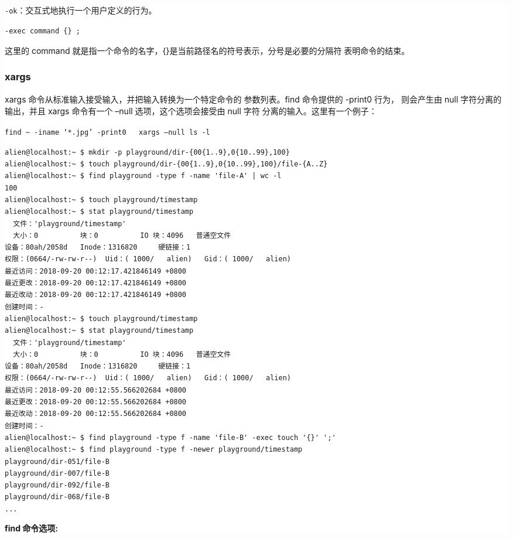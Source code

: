 `-ok`：交互式地执行一个用户定义的行为。

```
-exec command {} ;

```

这里的 command 就是指一个命令的名字，{}是当前路径名的符号表示，分号是必要的分隔符 表明命令的结束。

### xargs

xargs 命令从标准输入接受输入，并把输入转换为一个特定命令的 参数列表。find 命令提供的 -print0 行为， 则会产生由 null 字符分离的输出，并且 xargs 命令有一个 –null 选项，这个选项会接受由 null 字符 分离的输入。这里有一个例子：

```
find ~ -iname ‘*.jpg’ -print0	xargs –null ls -l

```

```
alien@localhost:~ $ mkdir -p playground/dir-{00{1..9},0{10..99},100}
alien@localhost:~ $ touch playground/dir-{00{1..9},0{10..99},100}/file-{A..Z}
alien@localhost:~ $ find playground -type f -name 'file-A' | wc -l
100
alien@localhost:~ $ touch playground/timestamp
alien@localhost:~ $ stat playground/timestamp
  文件：'playground/timestamp'
  大小：0         	块：0          IO 块：4096   普通空文件
设备：80ah/2058d	Inode：1316820     硬链接：1
权限：(0664/-rw-rw-r--)  Uid：( 1000/   alien)   Gid：( 1000/   alien)
最近访问：2018-09-20 00:12:17.421846149 +0800
最近更改：2018-09-20 00:12:17.421846149 +0800
最近改动：2018-09-20 00:12:17.421846149 +0800
创建时间：-
alien@localhost:~ $ touch playground/timestamp
alien@localhost:~ $ stat playground/timestamp
  文件：'playground/timestamp'
  大小：0         	块：0          IO 块：4096   普通空文件
设备：80ah/2058d	Inode：1316820     硬链接：1
权限：(0664/-rw-rw-r--)  Uid：( 1000/   alien)   Gid：( 1000/   alien)
最近访问：2018-09-20 00:12:55.566202684 +0800
最近更改：2018-09-20 00:12:55.566202684 +0800
最近改动：2018-09-20 00:12:55.566202684 +0800
创建时间：-
alien@localhost:~ $ find playground -type f -name 'file-B' -exec touch '{}' ';'
alien@localhost:~ $ find playground -type f -newer playground/timestamp
playground/dir-051/file-B
playground/dir-007/file-B
playground/dir-092/file-B
playground/dir-068/file-B
...

```

**find 命令选项:**
